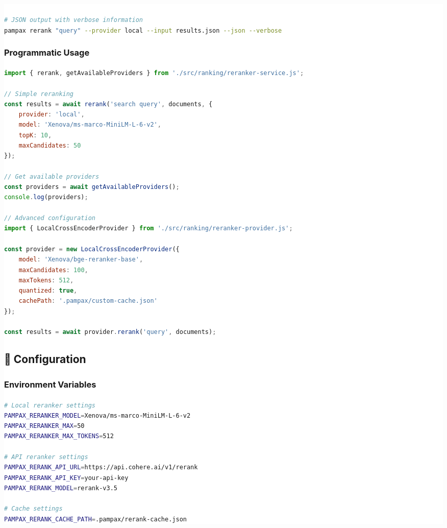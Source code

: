 ```bash

# JSON output with verbose information
pampax rerank "query" --provider local --input results.json --json --verbose
```

### Programmatic Usage

```javascript
import { rerank, getAvailableProviders } from './src/ranking/reranker-service.js';

// Simple reranking
const results = await rerank('search query', documents, {
    provider: 'local',
    model: 'Xenova/ms-marco-MiniLM-L-6-v2',
    topK: 10,
    maxCandidates: 50
});

// Get available providers
const providers = await getAvailableProviders();
console.log(providers);

// Advanced configuration
import { LocalCrossEncoderProvider } from './src/ranking/reranker-provider.js';

const provider = new LocalCrossEncoderProvider({
    model: 'Xenova/bge-reranker-base',
    maxCandidates: 100,
    maxTokens: 512,
    quantized: true,
    cachePath: '.pampax/custom-cache.json'
});

const results = await provider.rerank('query', documents);
```

## 🔧 Configuration

### Environment Variables

```bash
# Local reranker settings
PAMPAX_RERANKER_MODEL=Xenova/ms-marco-MiniLM-L-6-v2
PAMPAX_RERANKER_MAX=50
PAMPAX_RERANKER_MAX_TOKENS=512

# API reranker settings
PAMPAX_RERANK_API_URL=https://api.cohere.ai/v1/rerank
PAMPAX_RERANK_API_KEY=your-api-key
PAMPAX_RERANK_MODEL=rerank-v3.5

# Cache settings
PAMPAX_RERANK_CACHE_PATH=.pampax/rerank-cache.json
```
